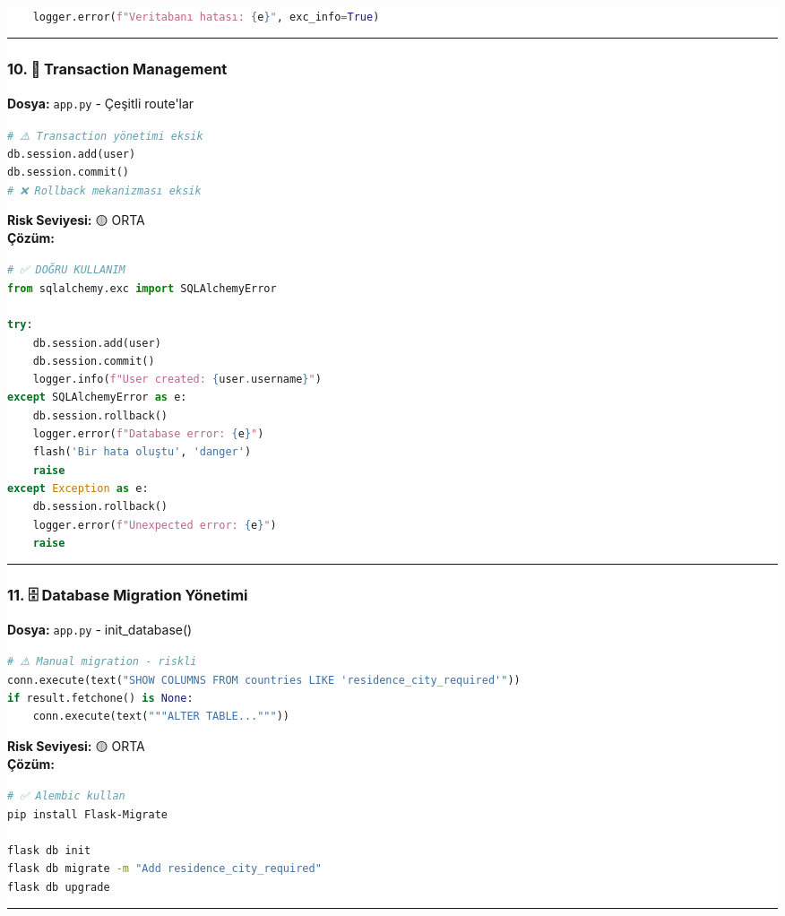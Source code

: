 ```python
    logger.error(f"Veritabanı hatası: {e}", exc_info=True)
```

---

### 10. 🔄 Transaction Management

**Dosya:** `app.py` - Çeşitli route'lar

```python
# ⚠️ Transaction yönetimi eksik
db.session.add(user)
db.session.commit()
# ❌ Rollback mekanizması eksik
```

**Risk Seviyesi:** 🟡 ORTA  
**Çözüm:**
```python
# ✅ DOĞRU KULLANIM
from sqlalchemy.exc import SQLAlchemyError

try:
    db.session.add(user)
    db.session.commit()
    logger.info(f"User created: {user.username}")
except SQLAlchemyError as e:
    db.session.rollback()
    logger.error(f"Database error: {e}")
    flash('Bir hata oluştu', 'danger')
    raise
except Exception as e:
    db.session.rollback()
    logger.error(f"Unexpected error: {e}")
    raise
```

---

### 11. 🗄️ Database Migration Yönetimi

**Dosya:** `app.py` - init_database()

```python
# ⚠️ Manual migration - riskli
conn.execute(text("SHOW COLUMNS FROM countries LIKE 'residence_city_required'"))
if result.fetchone() is None:
    conn.execute(text("""ALTER TABLE..."""))
```

**Risk Seviyesi:** 🟡 ORTA  
**Çözüm:**
```bash
# ✅ Alembic kullan
pip install Flask-Migrate

flask db init
flask db migrate -m "Add residence_city_required"
flask db upgrade
```

---